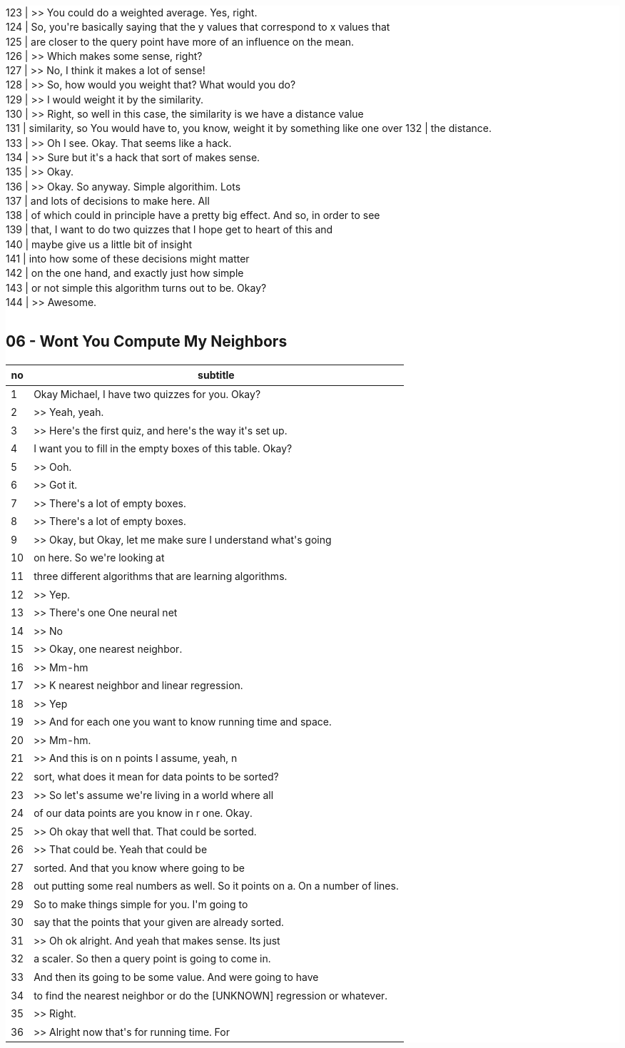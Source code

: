  123    |  >> You could do a weighted average. Yes, right.                                  
 124    |  So, you're basically saying that the y values that correspond to x values that   
 125    |  are closer to the query point have more of an influence on the mean.             
 126    |  >> Which makes some sense, right?                                                
 127    |  >> No, I think it makes a lot of sense!                                          
 128    |  >> So, how would you weight that? What would you do?                             
 129    |  >> I would weight it by the similarity.                                          
 130    |  >> Right, so well in this case, the similarity is we have a distance value       
 131    |  similarity, so You would have to, you know, weight it by something like one over 
 132    |  the distance.                                                                    
 133    |  >> Oh I see. Okay. That seems like a hack.                                       
 134    |  >> Sure but it's a hack that sort of makes sense.                                
 135    |  >> Okay.                                                                         
 136    |  >> Okay. So anyway. Simple algorithim. Lots                                      
 137    |  and lots of decisions to make here. All                                          
 138    |  of which could in principle have a pretty big effect. And so, in order to see    
 139    |  that, I want to do two quizzes that I hope get to heart of this and              
 140    |  maybe give us a little bit of insight                                            
 141    |  into how some of these decisions might matter                                    
 142    |  on the one hand, and exactly just how simple                                     
 143    |  or not simple this algorithm turns out to be. Okay?                              
 144    |  >> Awesome.                                                                      



##  06 - Wont You Compute My Neighbors
 no     |  subtitle                                                                         
 -----  |  -------------------------------------------------------------------------------- 
 1      |  Okay Michael, I have two quizzes for you. Okay?                                  
 2      |  >> Yeah, yeah.                                                                   
 3      |  >> Here's the first quiz, and here's the way it's set up.                        
 4      |  I want you to fill in the empty boxes of this table. Okay?                       
 5      |  >> Ooh.                                                                          
 6      |  >> Got it.                                                                       
 7      |  >> There's a lot of empty boxes.                                                 
 8      |  >> There's a lot of empty boxes.                                                 
 9      |  >> Okay, but Okay, let me make sure I understand what's going                    
 10     |  on here. So we're looking at                                                     
 11     |  three different algorithms that are learning algorithms.                         
 12     |  >> Yep.                                                                          
 13     |  >> There's one One neural net                                                    
 14     |  >> No                                                                            
 15     |  >> Okay, one nearest neighbor.                                                   
 16     |  >> Mm-hm                                                                         
 17     |  >> K nearest neighbor and linear regression.                                     
 18     |  >> Yep                                                                           
 19     |  >> And for each one you want to know running time and space.                     
 20     |  >> Mm-hm.                                                                        
 21     |  >> And this is on n points I assume, yeah, n                                     
 22     |  sort, what does it mean for data points to be sorted?                            
 23     |  >> So let's assume we're living in a world where all                             
 24     |  of our data points are you know in r one. Okay.                                  
 25     |  >> Oh okay that well that. That could be sorted.                                 
 26     |  >> That could be. Yeah that could be                                             
 27     |  sorted. And that you know where going to be                                      
 28     |  out putting some real numbers as well. So it points on a. On a number of lines.  
 29     |  So to make things simple for you. I'm going to                                   
 30     |  say that the points that your given are already sorted.                          
 31     |  >> Oh ok alright. And yeah that makes sense. Its just                            
 32     |  a scaler. So then a query point is going to come in.                             
 33     |  And then its going to be some value. And were going to have                      
 34     |  to find the nearest neighbor or do the [UNKNOWN] regression or whatever.         
 35     |  >> Right.                                                                        
 36     |  >> Alright now that's for running time. For                                      